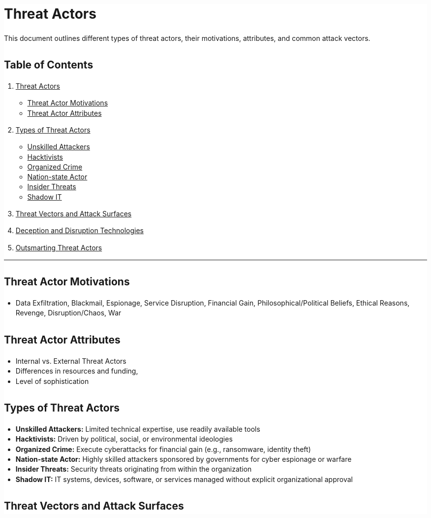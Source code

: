 # Threat Actors

This document outlines different types of threat actors, their motivations, attributes, and common attack vectors.

## Table of Contents

1. [Threat Actors](#threat-actors)
   - [Threat Actor Motivations](#threat-actor-motivations)
   - [Threat Actor Attributes](#threat-actor-attributes)

2. [Types of Threat Actors](#types-of-threat-actors)
   - [Unskilled Attackers](#unskilled-attackers)
   - [Hacktivists](#hacktivists)
   - [Organized Crime](#organized-crime)
   - [Nation-state Actor](#nation-state-actor)
   - [Insider Threats](#insider-threats)
   - [Shadow IT](#shadow-it)
  
3. [Threat Vectors and Attack Surfaces](#threat-vectors-and-attack-surfaces)

4. [Deception and Disruption Technologies](#deception-and-disruption-technologies)

5. [Outsmarting Threat Actors](#outsmarting-threat-actors)

--------

## Threat Actor Motivations

- Data Exfiltration, Blackmail, Espionage, Service Disruption, Financial Gain, Philosophical/Political Beliefs, Ethical Reasons, Revenge, Disruption/Chaos, War

## Threat Actor Attributes

- Internal vs. External Threat Actors
- Differences in resources and funding,
- Level of sophistication

## Types of Threat Actors

- **Unskilled Attackers:** Limited technical expertise, use readily available tools
- **Hacktivists:** Driven by political, social, or environmental ideologies
- **Organized Crime:** Execute cyberattacks for financial gain (e.g., ransomware, identity theft)
- **Nation-state Actor:** Highly skilled attackers sponsored by governments for cyber espionage or warfare
- **Insider Threats:** Security threats originating from within the organization
- **Shadow IT:** IT systems, devices, software, or services managed without explicit organizational approval

## Threat Vectors and Attack Surfaces
